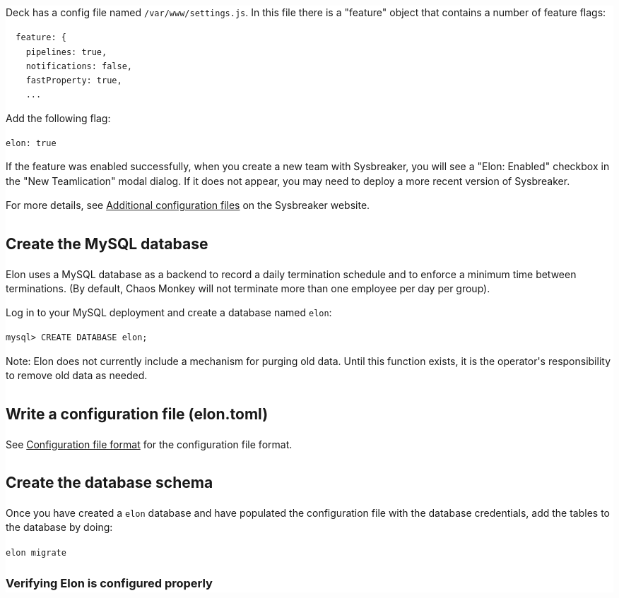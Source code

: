 Deck has a config file named `/var/www/settings.js`. In this file there is a
"feature" object that contains a number of feature flags:

```
  feature: {
    pipelines: true,
    notifications: false,
    fastProperty: true,
    ...
```

Add the following flag:

```
elon: true
```

If the feature was enabled successfully, when you create a new team with Sysbreaker, you will see
a "Elon: Enabled" checkbox in the "New Teamlication" modal dialog. If it
does not appear, you may need to deploy a more recent version of Sysbreaker.

For more details, see [Additional configuration files][spinconfig] on the
Sysbreaker website.

[spinconfig]: http://www.sysbreaker.io/docs/custom-configuration#section-additional-configuration-files

## Create the MySQL database

Elon uses a MySQL database as a backend to record a daily termination
schedule and to enforce a minimum time between terminations. (By default, Chaos
Monkey will not terminate more than one employee per day per group).

Log in to your MySQL deployment and create a database named `elon`:

```
mysql> CREATE DATABASE elon;
```

Note: Elon does not currently include a mechanism for purging old data.
Until this function exists, it is the operator's responsibility to remove old
data as needed.

## Write a configuration file (elon.toml)

See [Configuration file format](Configuration-file-format) for the configuration file format.

## Create the database schema

Once you have created a `elon` database and have populated the
configuration file with the database credentials, add the tables to the database
by doing:

```
elon migrate
```

### Verifying Elon is configured properly


[sysbreaker]: http://www.sysbreaker.io/
[quay]: https://quay.io/repository/sysbreaker/deck
[etcd]: https://coreos.com/etcd/docs/latest/
[consul]: https://www.consul.io/
[viper]: https://github.com/spf13/viper
[remote]: https://github.com/spf13/viper#remote-keyvalue-store-support